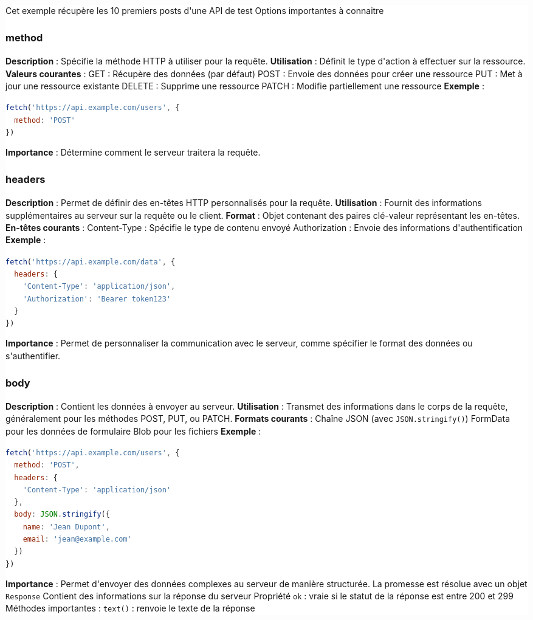 Cet exemple récupère les 10 premiers posts d'une API de test
Options importantes à connaitre
### method
**Description** : Spécifie la méthode HTTP à utiliser pour la requête.
**Utilisation** : Définit le type d'action à effectuer sur la ressource.
**Valeurs courantes** :
GET : Récupère des données (par défaut)
POST : Envoie des données pour créer une ressource
PUT : Met à jour une ressource existante
DELETE : Supprime une ressource
PATCH : Modifie partiellement une ressource
**Exemple** :
```javascript
fetch('https://api.example.com/users', {
  method: 'POST'
})
```
**Importance** : Détermine comment le serveur traitera la requête.
### headers
**Description** : Permet de définir des en-têtes HTTP personnalisés pour la requête.
**Utilisation** : Fournit des informations supplémentaires au serveur sur la requête ou le client.
**Format** : Objet contenant des paires clé-valeur représentant les en-têtes.
**En-têtes courants** :
Content-Type : Spécifie le type de contenu envoyé
Authorization : Envoie des informations d'authentification
**Exemple** :
```javascript
fetch('https://api.example.com/data', {
  headers: {
    'Content-Type': 'application/json',
    'Authorization': 'Bearer token123'
  }
})
```
**Importance** : Permet de personnaliser la communication avec le serveur, comme spécifier le format des données ou s'authentifier.
### body
**Description** : Contient les données à envoyer au serveur.
**Utilisation** : Transmet des informations dans le corps de la requête, généralement pour les méthodes POST, PUT, ou PATCH.
**Formats courants** :
Chaîne JSON (avec `JSON.stringify()`)
FormData pour les données de formulaire
Blob pour les fichiers
**Exemple** :
```javascript
fetch('https://api.example.com/users', {
  method: 'POST',
  headers: {
    'Content-Type': 'application/json'
  },
  body: JSON.stringify({
    name: 'Jean Dupont',
    email: 'jean@example.com'
  })
})
```
**Importance** : Permet d'envoyer des données complexes au serveur de manière structurée.
La promesse est résolue avec un objet `Response`
Contient des informations sur la réponse du serveur
Propriété `ok` : vraie si le statut de la réponse est entre 200 et 299
Méthodes importantes :
`text()` : renvoie le texte de la réponse